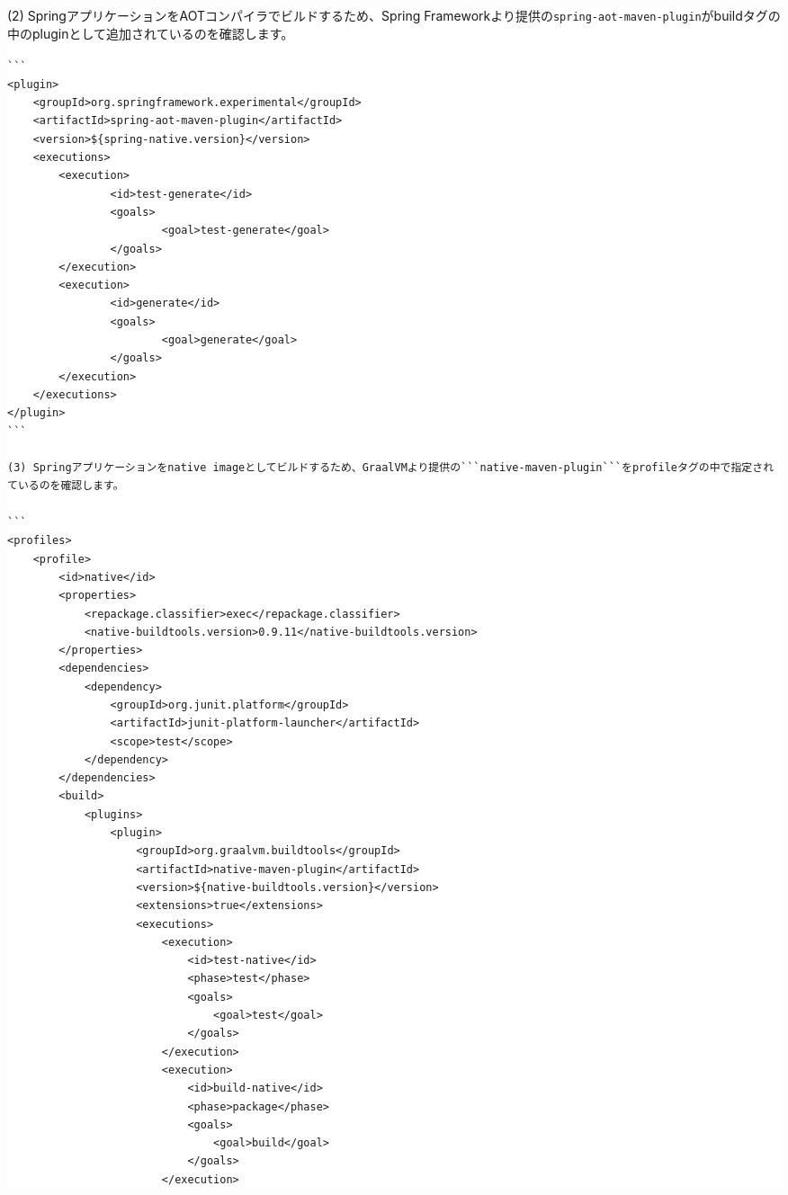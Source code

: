    (2) SpringアプリケーションをAOTコンパイラでビルドするため、Spring Frameworkより提供の```spring-aot-maven-plugin```がbuildタグの中のpluginとして追加されているのを確認します。

    ```      
    <plugin>
        <groupId>org.springframework.experimental</groupId>
        <artifactId>spring-aot-maven-plugin</artifactId>
        <version>${spring-native.version}</version>
        <executions>
            <execution>
                    <id>test-generate</id>
                    <goals>
                            <goal>test-generate</goal>
                    </goals>
            </execution>
            <execution>
                    <id>generate</id>
                    <goals>
                            <goal>generate</goal>
                    </goals>
            </execution>
        </executions>
    </plugin>
    ```

    (3) Springアプリケーションをnative imageとしてビルドするため、GraalVMより提供の```native-maven-plugin```をprofileタグの中で指定されているのを確認します。
    
    ```
    <profiles>
        <profile>
            <id>native</id>
            <properties>
                <repackage.classifier>exec</repackage.classifier>
                <native-buildtools.version>0.9.11</native-buildtools.version>
            </properties>
            <dependencies>
                <dependency>
                    <groupId>org.junit.platform</groupId>
                    <artifactId>junit-platform-launcher</artifactId>
                    <scope>test</scope>
                </dependency>
            </dependencies>
            <build>
                <plugins>
                    <plugin>
                        <groupId>org.graalvm.buildtools</groupId>
                        <artifactId>native-maven-plugin</artifactId>
                        <version>${native-buildtools.version}</version>
                        <extensions>true</extensions>
                        <executions>
                            <execution>
                                <id>test-native</id>
                                <phase>test</phase>
                                <goals>
                                    <goal>test</goal>
                                </goals>
                            </execution>
                            <execution>
                                <id>build-native</id>
                                <phase>package</phase>
                                <goals>
                                    <goal>build</goal>
                                </goals>
                            </execution>